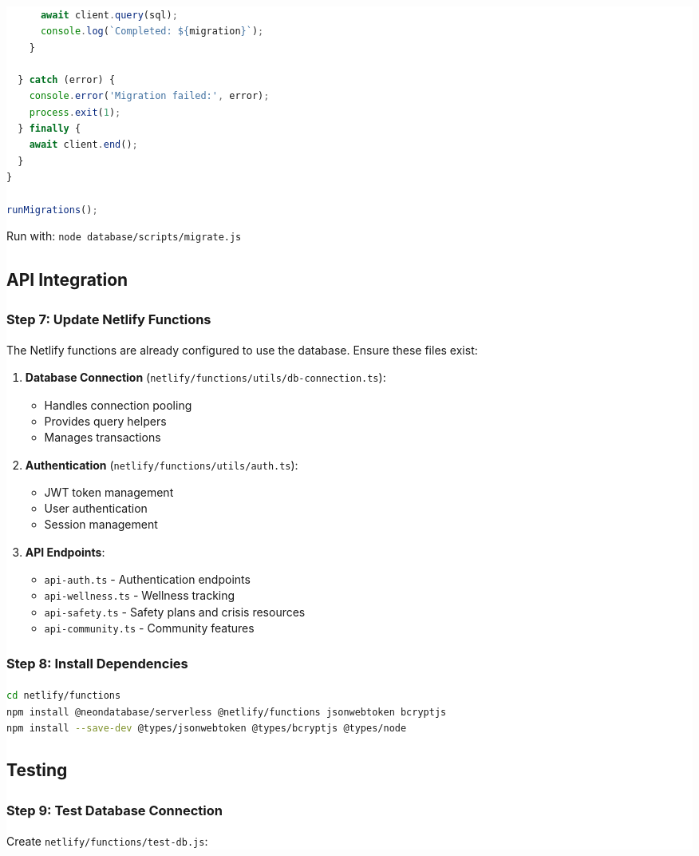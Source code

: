 ```javascript
      await client.query(sql);
      console.log(`Completed: ${migration}`);
    }
    
  } catch (error) {
    console.error('Migration failed:', error);
    process.exit(1);
  } finally {
    await client.end();
  }
}

runMigrations();
```

Run with: `node database/scripts/migrate.js`

## API Integration

### Step 7: Update Netlify Functions

The Netlify functions are already configured to use the database. Ensure these files exist:

1. **Database Connection** (`netlify/functions/utils/db-connection.ts`):
   - Handles connection pooling
   - Provides query helpers
   - Manages transactions

2. **Authentication** (`netlify/functions/utils/auth.ts`):
   - JWT token management
   - User authentication
   - Session management

3. **API Endpoints**:
   - `api-auth.ts` - Authentication endpoints
   - `api-wellness.ts` - Wellness tracking
   - `api-safety.ts` - Safety plans and crisis resources
   - `api-community.ts` - Community features

### Step 8: Install Dependencies

```bash
cd netlify/functions
npm install @neondatabase/serverless @netlify/functions jsonwebtoken bcryptjs
npm install --save-dev @types/jsonwebtoken @types/bcryptjs @types/node
```

## Testing

### Step 9: Test Database Connection

Create `netlify/functions/test-db.js`:
